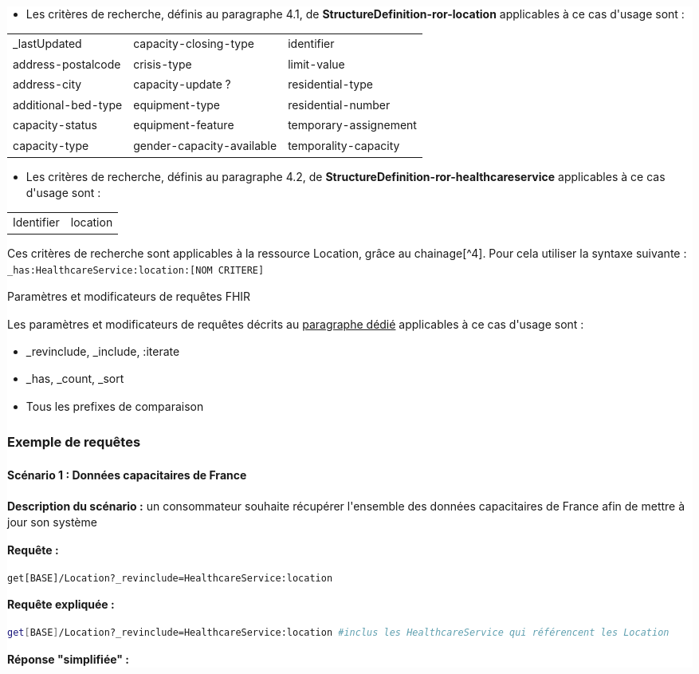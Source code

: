 -   Les critères de recherche, définis au paragraphe 4.1, de
    **StructureDefinition-ror-location** applicables à ce cas d'usage
    sont :

|                       |                             |                        |
|-----------------------|-----------------------------|------------------------|
| \_lastUpdated         | capacity\-closing\-type     | identifier             |
| address\-postalcode   | crisis\-type                | limit\-value           |
| address\-city         | capacity-update ?           | residential\-type      |
| additional\-bed\-type | equipment\-type             | residential\-number    |
| capacity\-status      | equipment\-feature          | temporary\-assignement |
| capacity\-type        | gender\-capacity\-available | temporality\-capacity  |

-   Les critères de recherche, définis au paragraphe 4.2, de
    **StructureDefinition-ror-healthcareservice** applicables à ce cas
    d'usage sont :

|            |          |
|------------|----------|
| Identifier | location |

Ces critères de recherche sont applicables à la ressource Location,
grâce au chainage[^4]. Pour cela utiliser la syntaxe suivante :
`_has:HealthcareService:location:[NOM CRITERE]`

Paramètres et modificateurs de requêtes FHIR

Les paramètres et modificateurs de requêtes décrits au [paragraphe dédié](specifications_techniques.html#param%C3%A8tres-et-modificateurs-de-requ%C3%AAtes-fhir-1)
applicables à ce cas d'usage sont :

-   \_revinclude, \_include, :iterate

-   \_has, \_count, \_sort

-   Tous les prefixes de comparaison

### Exemple de requêtes

#### Scénario 1 : Données capacitaires de France

**Description du scénario :** un consommateur souhaite
récupérer l\'ensemble des données capacitaires de France afin de mettre
à jour son système

**Requête :**

`get[BASE]/Location?_revinclude=HealthcareService:location`

**Requête expliquée :**

```sh
get[BASE]/Location?_revinclude=HealthcareService:location #inclus les HealthcareService qui référencent les Location

```
**Réponse "simplifiée" :**
